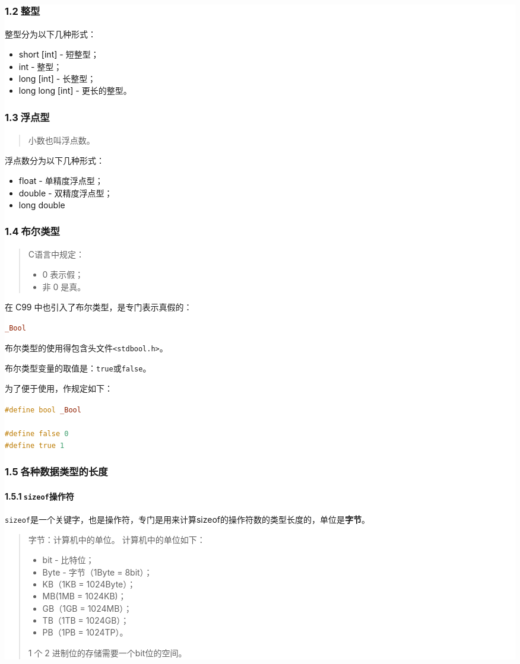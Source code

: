 ### 1.2 整型

整型分为以下几种形式：
* short [int] - 短整型；
* int - 整型；
* long [int] - 长整型；
* long long [int] - 更长的整型。

### 1.3 浮点型

> 小数也叫浮点数。

浮点数分为以下几种形式：
* float - 单精度浮点型；
* double - 双精度浮点型；
* long double

### 1.4 布尔类型

> C语言中规定：
> * 0 表示假；
> * 非 0 是真。

在 C99 中也引入了布尔类型，是专门表示真假的：
``` C
_Bool
```

布尔类型的使用得包含头文件`<stdbool.h>`。

布尔类型变量的取值是：`true`或`false`。

为了便于使用，作规定如下：
``` C
#define bool _Bool

#define false 0
#define true 1
```

### 1.5 各种数据类型的长度

#### 1.5.1 `sizeof`操作符

`sizeof`是一个关键字，也是操作符，专门是用来计算sizeof的操作符数的类型长度的，单位是**字节**。

> 字节：计算机中的单位。
> 计算机中的单位如下：
> * bit - 比特位；
> * Byte - 字节（1Byte = 8bit）；
> * KB（1KB = 1024Byte）；
> * MB(1MB = 1024KB)；
> * GB（1GB = 1024MB）；
> * TB（1TB = 1024GB）；
> * PB（1PB = 1024TP）。
>
> 1 个 2 进制位的存储需要一个bit位的空间。
